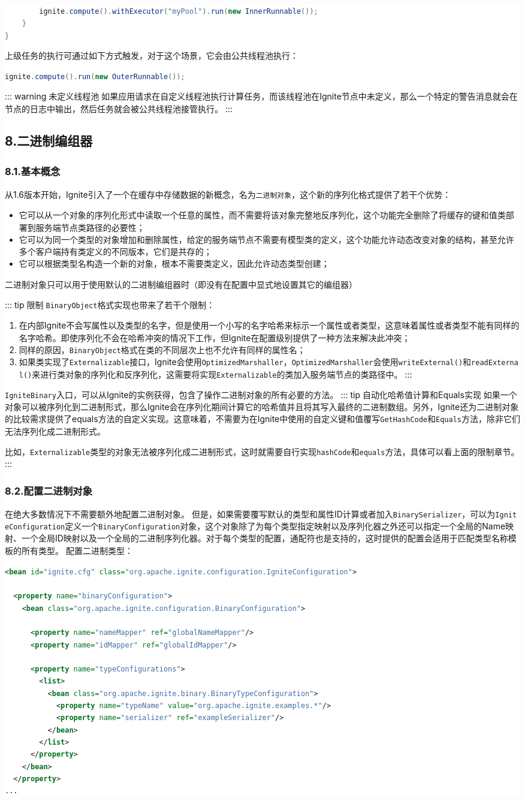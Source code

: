 ```java
        ignite.compute().withExecutor("myPool").run(new InnerRunnable());
    }
}
```
上级任务的执行可通过如下方式触发，对于这个场景，它会由公共线程池执行：
```java
ignite.compute().run(new OuterRunnable());
```
::: warning 未定义线程池
如果应用请求在自定义线程池执行计算任务，而该线程池在Ignite节点中未定义，那么一个特定的警告消息就会在节点的日志中输出，然后任务就会被公共线程池接管执行。
:::
## 8.二进制编组器
### 8.1.基本概念
从1.6版本开始，Ignite引入了一个在缓存中存储数据的新概念，名为`二进制对象`，这个新的序列化格式提供了若干个优势：

 - 它可以从一个对象的序列化形式中读取一个任意的属性，而不需要将该对象完整地反序列化，这个功能完全删除了将缓存的键和值类部署到服务端节点类路径的必要性；
 - 它可以为同一个类型的对象增加和删除属性，给定的服务端节点不需要有模型类的定义，这个功能允许动态改变对象的结构，甚至允许多个客户端持有类定义的不同版本，它们是共存的；
 - 它可以根据类型名构造一个新的对象，根本不需要类定义，因此允许动态类型创建；

二进制对象只可以用于使用默认的二进制编组器时（即没有在配置中显式地设置其它的编组器）

::: tip 限制
`BinaryObject`格式实现也带来了若干个限制：
 1. 在内部Ignite不会写属性以及类型的名字，但是使用一个小写的名字哈希来标示一个属性或者类型，这意味着属性或者类型不能有同样的名字哈希。即使序列化不会在哈希冲突的情况下工作，但Ignite在配置级别提供了一种方法来解决此冲突；
 2. 同样的原因，`BinaryObject`格式在类的不同层次上也不允许有同样的属性名；
 3. 如果类实现了`Externalizable`接口，Ignite会使用`OptimizedMarshaller`，`OptimizedMarshaller`会使用`writeExternal()`和`readExternal()`来进行类对象的序列化和反序列化，这需要将实现`Externalizable`的类加入服务端节点的类路径中。
:::

`IgniteBinary`入口，可以从Ignite的实例获得，包含了操作二进制对象的所有必要的方法。
::: tip 自动化哈希值计算和Equals实现
如果一个对象可以被序列化到二进制形式，那么Ignite会在序列化期间计算它的哈希值并且将其写入最终的二进制数组。另外，Ignite还为二进制对象的比较需求提供了equals方法的自定义实现。这意味着，不需要为在Ignite中使用的自定义键和值覆写`GetHashCode`和`Equals`方法，除非它们无法序列化成二进制形式。

比如，`Externalizable`类型的对象无法被序列化成二进制形式，这时就需要自行实现`hashCode`和`equals`方法，具体可以看上面的限制章节。
:::

### 8.2.配置二进制对象
在绝大多数情况下不需要额外地配置二进制对象。
但是，如果需要覆写默认的类型和属性ID计算或者加入`BinarySerializer`，可以为`IgniteConfiguration`定义一个`BinaryConfiguration`对象，这个对象除了为每个类型指定映射以及序列化器之外还可以指定一个全局的Name映射、一个全局ID映射以及一个全局的二进制序列化器。对于每个类型的配置，通配符也是支持的，这时提供的配置会适用于匹配类型名称模板的所有类型。
配置二进制类型：
```xml
<bean id="ignite.cfg" class="org.apache.ignite.configuration.IgniteConfiguration">

  <property name="binaryConfiguration">
    <bean class="org.apache.ignite.configuration.BinaryConfiguration">

      <property name="nameMapper" ref="globalNameMapper"/>
      <property name="idMapper" ref="globalIdMapper"/>

      <property name="typeConfigurations">
        <list>
          <bean class="org.apache.ignite.binary.BinaryTypeConfiguration">
            <property name="typeName" value="org.apache.ignite.examples.*"/>
            <property name="serializer" ref="exampleSerializer"/>
          </bean>
        </list>
      </property>
    </bean>
  </property>
...
```